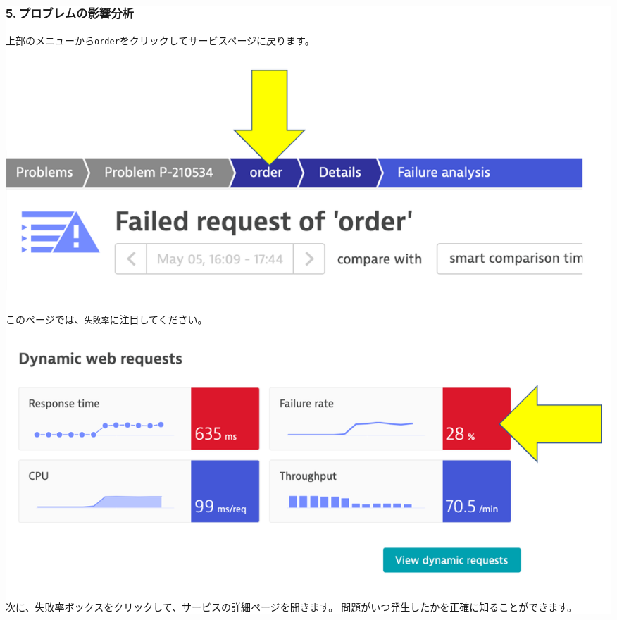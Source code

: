 ### 5. プロブレムの影響分析

上部のメニューから`order`をクリックしてサービスページに戻ります。

![image](img/lab3-order-menu.png)

このページでは、`失敗率`に注目してください。

![image](img/lab3-order-problem-service.png)

次に、失敗率ボックスをクリックして、サービスの詳細ページを開きます。 問題がいつ発生したかを正確に知ることができます。
